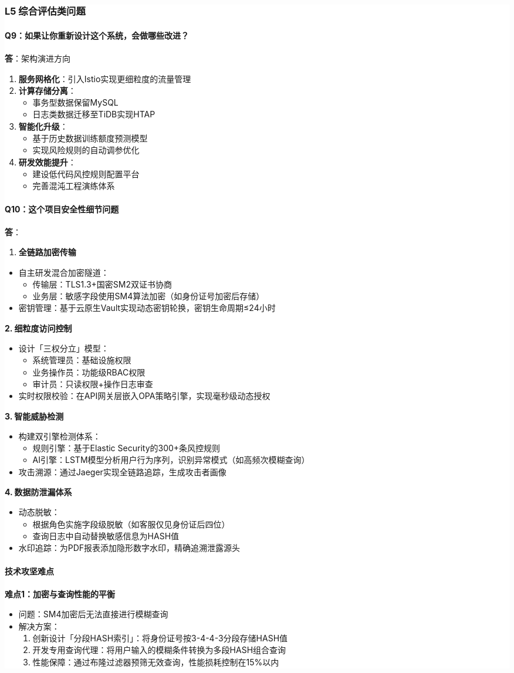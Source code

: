 
### **L5 综合评估类问题**

#### Q9：如果让你重新设计这个系统，会做哪些改进？

**答**：架构演进方向

1. **服务网格化**：引入Istio实现更细粒度的流量管理
2. **计算存储分离**：
    - 事务型数据保留MySQL
    - 日志类数据迁移至TiDB实现HTAP
3. **智能化升级**：
    - 基于历史数据训练额度预测模型
    - 实现风险规则的自动调参优化
4. **研发效能提升**：
    - 建设低代码风控规则配置平台
    - 完善混沌工程演练体系

#### Q10：这个项目安全性细节问题

**答**：

1. **全链路加密传输**

- 自主研发混合加密隧道：
  - 传输层：TLS1.3+国密SM2双证书协商
  - 业务层：敏感字段使用SM4算法加密（如身份证号加密后存储）
- 密钥管理：基于云原生Vault实现动态密钥轮换，密钥生命周期≤24小时

**2. 细粒度访问控制**

- 设计「三权分立」模型：
  - 系统管理员：基础设施权限
  - 业务操作员：功能级RBAC权限
  - 审计员：只读权限+操作日志审查
- 实时权限校验：在API网关层嵌入OPA策略引擎，实现毫秒级动态授权

**3. 智能威胁检测**

- 构建双引擎检测体系：
  - 规则引擎：基于Elastic Security的300+条风控规则
  - AI引擎：LSTM模型分析用户行为序列，识别异常模式（如高频次模糊查询）
- 攻击溯源：通过Jaeger实现全链路追踪，生成攻击者画像

**4. 数据防泄漏体系**

- 动态脱敏：
  - 根据角色实施字段级脱敏（如客服仅见身份证后四位）
  - 查询日志中自动替换敏感信息为HASH值
- 水印追踪：为PDF报表添加隐形数字水印，精确追溯泄露源头

#### 技术攻坚难点

**难点1：加密与查询性能的平衡**

- 问题：SM4加密后无法直接进行模糊查询
- 解决方案：
    1. 创新设计「分段HASH索引」：将身份证号按3-4-4-3分段存储HASH值
    2. 开发专用查询代理：将用户输入的模糊条件转换为多段HASH组合查询
    3. 性能保障：通过布隆过滤器预筛无效查询，性能损耗控制在15%以内
